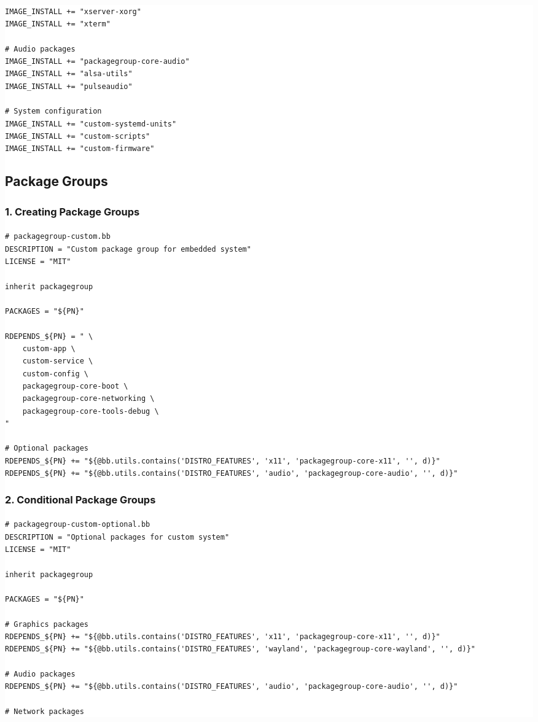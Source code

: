 ```bitbake
IMAGE_INSTALL += "xserver-xorg"
IMAGE_INSTALL += "xterm"

# Audio packages
IMAGE_INSTALL += "packagegroup-core-audio"
IMAGE_INSTALL += "alsa-utils"
IMAGE_INSTALL += "pulseaudio"

# System configuration
IMAGE_INSTALL += "custom-systemd-units"
IMAGE_INSTALL += "custom-scripts"
IMAGE_INSTALL += "custom-firmware"
```

## Package Groups

### 1. Creating Package Groups

```bitbake
# packagegroup-custom.bb
DESCRIPTION = "Custom package group for embedded system"
LICENSE = "MIT"

inherit packagegroup

PACKAGES = "${PN}"

RDEPENDS_${PN} = " \
    custom-app \
    custom-service \
    custom-config \
    packagegroup-core-boot \
    packagegroup-core-networking \
    packagegroup-core-tools-debug \
"

# Optional packages
RDEPENDS_${PN} += "${@bb.utils.contains('DISTRO_FEATURES', 'x11', 'packagegroup-core-x11', '', d)}"
RDEPENDS_${PN} += "${@bb.utils.contains('DISTRO_FEATURES', 'audio', 'packagegroup-core-audio', '', d)}"
```

### 2. Conditional Package Groups

```bitbake
# packagegroup-custom-optional.bb
DESCRIPTION = "Optional packages for custom system"
LICENSE = "MIT"

inherit packagegroup

PACKAGES = "${PN}"

# Graphics packages
RDEPENDS_${PN} += "${@bb.utils.contains('DISTRO_FEATURES', 'x11', 'packagegroup-core-x11', '', d)}"
RDEPENDS_${PN} += "${@bb.utils.contains('DISTRO_FEATURES', 'wayland', 'packagegroup-core-wayland', '', d)}"

# Audio packages
RDEPENDS_${PN} += "${@bb.utils.contains('DISTRO_FEATURES', 'audio', 'packagegroup-core-audio', '', d)}"

# Network packages
```